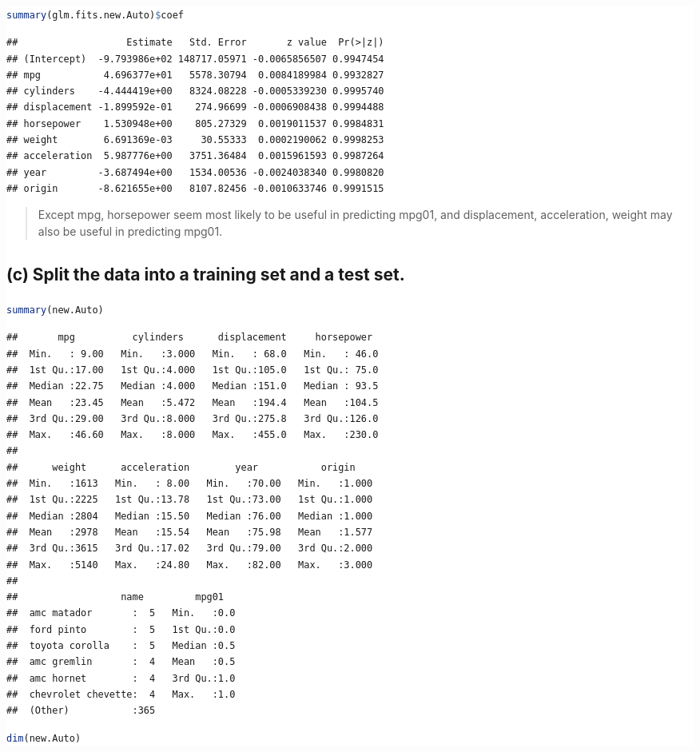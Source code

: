 ```r
summary(glm.fits.new.Auto)$coef
```

```
##                   Estimate   Std. Error       z value  Pr(>|z|)
## (Intercept)  -9.793986e+02 148717.05971 -0.0065856507 0.9947454
## mpg           4.696377e+01   5578.30794  0.0084189984 0.9932827
## cylinders    -4.444419e+00   8324.08228 -0.0005339230 0.9995740
## displacement -1.899592e-01    274.96699 -0.0006908438 0.9994488
## horsepower    1.530948e+00    805.27329  0.0019011537 0.9984831
## weight        6.691369e-03     30.55333  0.0002190062 0.9998253
## acceleration  5.987776e+00   3751.36484  0.0015961593 0.9987264
## year         -3.687494e+00   1534.00536 -0.0024038340 0.9980820
## origin       -8.621655e+00   8107.82456 -0.0010633746 0.9991515
```

> Except mpg, horsepower seem most likely to be useful in predicting mpg01, and displacement, acceleration, weight may also be useful in predicting mpg01.

## (c) Split the data into a training set and a test set.


```r
summary(new.Auto)
```

```
##       mpg          cylinders      displacement     horsepower   
##  Min.   : 9.00   Min.   :3.000   Min.   : 68.0   Min.   : 46.0  
##  1st Qu.:17.00   1st Qu.:4.000   1st Qu.:105.0   1st Qu.: 75.0  
##  Median :22.75   Median :4.000   Median :151.0   Median : 93.5  
##  Mean   :23.45   Mean   :5.472   Mean   :194.4   Mean   :104.5  
##  3rd Qu.:29.00   3rd Qu.:8.000   3rd Qu.:275.8   3rd Qu.:126.0  
##  Max.   :46.60   Max.   :8.000   Max.   :455.0   Max.   :230.0  
##                                                                 
##      weight      acceleration        year           origin     
##  Min.   :1613   Min.   : 8.00   Min.   :70.00   Min.   :1.000  
##  1st Qu.:2225   1st Qu.:13.78   1st Qu.:73.00   1st Qu.:1.000  
##  Median :2804   Median :15.50   Median :76.00   Median :1.000  
##  Mean   :2978   Mean   :15.54   Mean   :75.98   Mean   :1.577  
##  3rd Qu.:3615   3rd Qu.:17.02   3rd Qu.:79.00   3rd Qu.:2.000  
##  Max.   :5140   Max.   :24.80   Max.   :82.00   Max.   :3.000  
##                                                                
##                  name         mpg01    
##  amc matador       :  5   Min.   :0.0  
##  ford pinto        :  5   1st Qu.:0.0  
##  toyota corolla    :  5   Median :0.5  
##  amc gremlin       :  4   Mean   :0.5  
##  amc hornet        :  4   3rd Qu.:1.0  
##  chevrolet chevette:  4   Max.   :1.0  
##  (Other)           :365
```

```r
dim(new.Auto)
```
